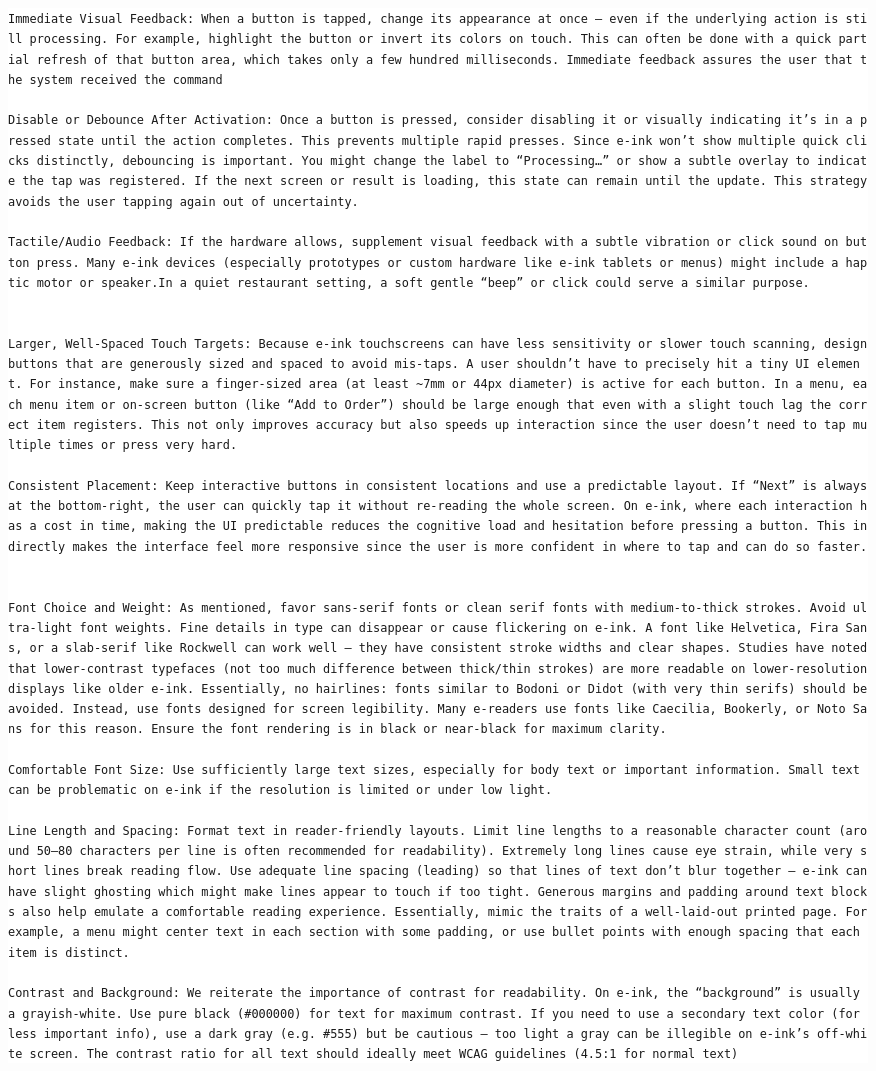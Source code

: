 ```
Immediate Visual Feedback: When a button is tapped, change its appearance at once – even if the underlying action is still processing. For example, highlight the button or invert its colors on touch. This can often be done with a quick partial refresh of that button area, which takes only a few hundred milliseconds. Immediate feedback assures the user that the system received the command​

Disable or Debounce After Activation: Once a button is pressed, consider disabling it or visually indicating it’s in a pressed state until the action completes. This prevents multiple rapid presses. Since e-ink won’t show multiple quick clicks distinctly, debouncing is important. You might change the label to “Processing…” or show a subtle overlay to indicate the tap was registered. If the next screen or result is loading, this state can remain until the update. This strategy avoids the user tapping again out of uncertainty.

Tactile/Audio Feedback: If the hardware allows, supplement visual feedback with a subtle vibration or click sound on button press. Many e-ink devices (especially prototypes or custom hardware like e-ink tablets or menus) might include a haptic motor or speaker.In a quiet restaurant setting, a soft gentle “beep” or click could serve a similar purpose. 


Larger, Well-Spaced Touch Targets: Because e-ink touchscreens can have less sensitivity or slower touch scanning​, design buttons that are generously sized and spaced to avoid mis-taps. A user shouldn’t have to precisely hit a tiny UI element. For instance, make sure a finger-sized area (at least ~7mm or 44px diameter) is active for each button. In a menu, each menu item or on-screen button (like “Add to Order”) should be large enough that even with a slight touch lag the correct item registers. This not only improves accuracy but also speeds up interaction since the user doesn’t need to tap multiple times or press very hard.

Consistent Placement: Keep interactive buttons in consistent locations and use a predictable layout. If “Next” is always at the bottom-right, the user can quickly tap it without re-reading the whole screen. On e-ink, where each interaction has a cost in time, making the UI predictable reduces the cognitive load and hesitation before pressing a button. This indirectly makes the interface feel more responsive since the user is more confident in where to tap and can do so faster.


Font Choice and Weight: As mentioned, favor sans-serif fonts or clean serif fonts with medium-to-thick strokes. Avoid ultra-light font weights. Fine details in type can disappear or cause flickering on e-ink. A font like Helvetica, Fira Sans, or a slab-serif like Rockwell can work well – they have consistent stroke widths and clear shapes. Studies have noted that lower-contrast typefaces (not too much difference between thick/thin strokes) are more readable on lower-resolution displays like older e-ink​. Essentially, no hairlines: fonts similar to Bodoni or Didot (with very thin serifs) should be avoided​. Instead, use fonts designed for screen legibility. Many e-readers use fonts like Caecilia, Bookerly, or Noto Sans for this reason. Ensure the font rendering is in black or near-black for maximum clarity.

Comfortable Font Size: Use sufficiently large text sizes, especially for body text or important information. Small text can be problematic on e-ink if the resolution is limited or under low light.

Line Length and Spacing: Format text in reader-friendly layouts. Limit line lengths to a reasonable character count (around 50–80 characters per line is often recommended for readability). Extremely long lines cause eye strain, while very short lines break reading flow. Use adequate line spacing (leading) so that lines of text don’t blur together – e-ink can have slight ghosting which might make lines appear to touch if too tight. Generous margins and padding around text blocks also help emulate a comfortable reading experience​. Essentially, mimic the traits of a well-laid-out printed page. For example, a menu might center text in each section with some padding, or use bullet points with enough spacing that each item is distinct.

Contrast and Background: We reiterate the importance of contrast for readability. On e-ink, the “background” is usually a grayish-white. Use pure black (#000000) for text for maximum contrast. If you need to use a secondary text color (for less important info), use a dark gray (e.g. #555) but be cautious – too light a gray can be illegible on e-ink’s off-white screen. The contrast ratio for all text should ideally meet WCAG guidelines (4.5:1 for normal text)​
```